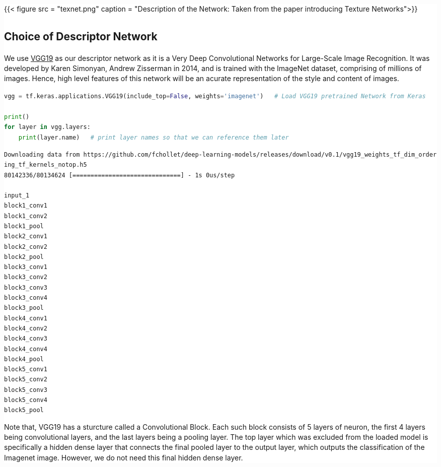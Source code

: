 {{< figure src = "texnet.png" caption = "Description of the Network: Taken from the paper introducing Texture Networks">}}


## Choice of Descriptor Network

We use [VGG19](https://arxiv.org/abs/1409.1556) as our descriptor network as it is a Very Deep Convolutional Networks for Large-Scale Image Recognition. It was developed by Karen Simonyan, Andrew Zisserman in 2014, and is trained with the ImageNet dataset, comprising of millions of images. Hence, high level features of this network will be an acurate representation of the style and content of images.


```python
vgg = tf.keras.applications.VGG19(include_top=False, weights='imagenet')   # Load VGG19 pretrained Network from Keras

print()
for layer in vgg.layers:
    print(layer.name)   # print layer names so that we can reference them later
```

    Downloading data from https://github.com/fchollet/deep-learning-models/releases/download/v0.1/vgg19_weights_tf_dim_ordering_tf_kernels_notop.h5
    80142336/80134624 [==============================] - 1s 0us/step
    
    input_1
    block1_conv1
    block1_conv2
    block1_pool
    block2_conv1
    block2_conv2
    block2_pool
    block3_conv1
    block3_conv2
    block3_conv3
    block3_conv4
    block3_pool
    block4_conv1
    block4_conv2
    block4_conv3
    block4_conv4
    block4_pool
    block5_conv1
    block5_conv2
    block5_conv3
    block5_conv4
    block5_pool
    

Note that, VGG19 has a sturcture called a Convolutional Block. Each such block consists of 5 layers of neuron, the first 4 layers being convolutional layers, and the last layers being a pooling layer. The top layer which was excluded from the loaded model is specifically a hidden dense layer that connects the final pooled layer to the output layer, which outputs the classification of the Imagenet image. However, we do not need this final hidden dense layer.
